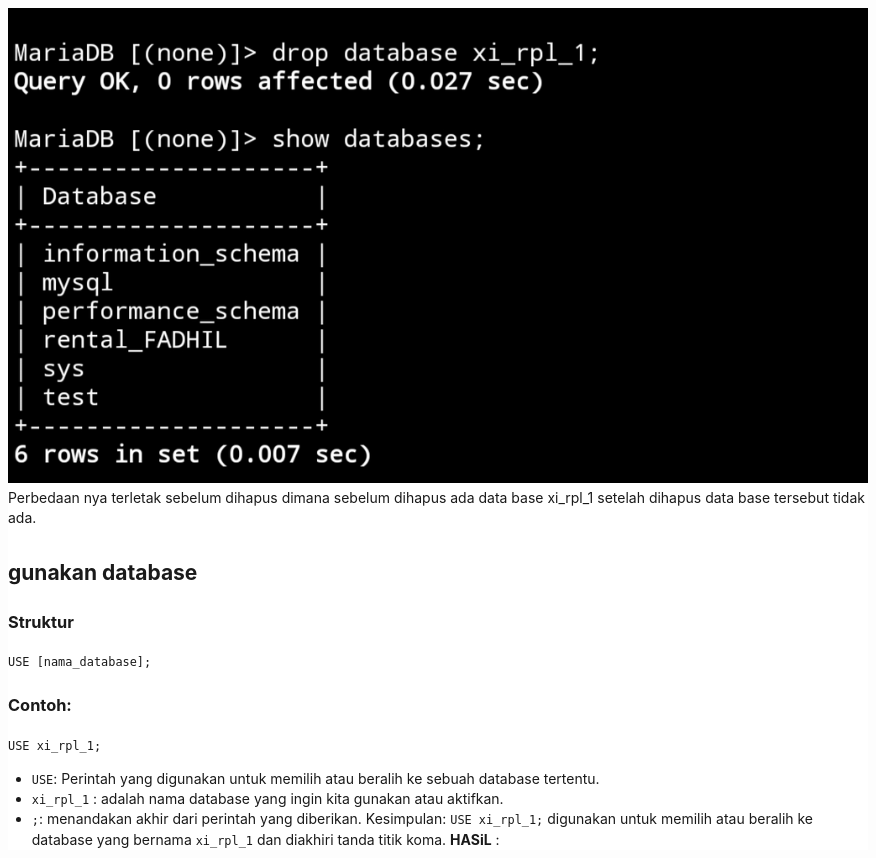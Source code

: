 ![gambar](assets/HPS.BS.JPG)
Perbedaan nya terletak sebelum dihapus dimana sebelum dihapus ada data base xi_rpl_1 setelah dihapus data base tersebut tidak ada. 
## gunakan database 
### Struktur
```
USE [nama_database];
```
### Contoh:
```
USE xi_rpl_1;
```
- `USE`: Perintah yang digunakan untuk memilih atau beralih ke sebuah database tertentu.
- `xi_rpl_1` : adalah nama database yang ingin kita gunakan atau aktifkan. 
- `;`: menandakan akhir dari perintah yang diberikan. 
Kesimpulan:
`USE xi_rpl_1;` digunakan untuk memilih atau beralih ke database yang bernama `xi_rpl_1` dan diakhiri tanda titik koma. 
**HASiL** : 